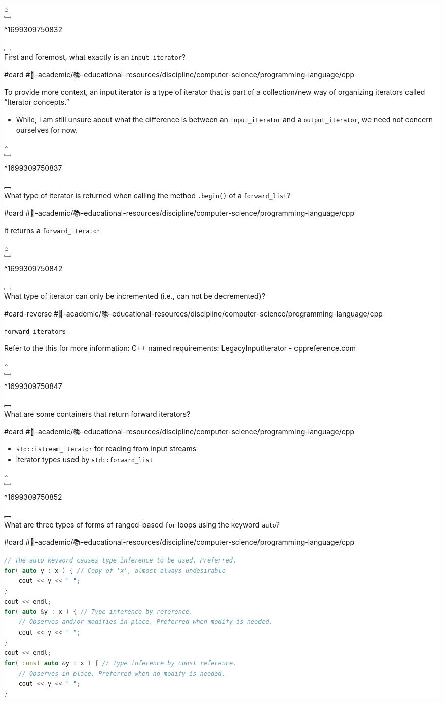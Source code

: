 ⌂
<br>﹈<br>^1699309750832

﹇<br>
First and foremost, what exactly is an `input_iterator`?

#card  #🔴-academic/📚-educational-resources/discipline/computer-science/programming-language/cpp

To provide more context, an input iterator is a type of iterator that is part of a collection/new way of organizing iterators called “[Iterator concepts](https://en.cppreference.com/w/cpp/iterator).”
- While, I am still unsure about what the difference is between an `input_iterator` and a `output_iterator`, we need not concern ourselves for now.

⌂
<br>﹈<br>^1699309750837

﹇<br>
What type of iterator is returned when calling the method `.begin()` of a `forward_list`?

#card  #🔴-academic/📚-educational-resources/discipline/computer-science/programming-language/cpp

It returns a `forward_iterator`

⌂
<br>﹈<br>^1699309750842

﹇<br>
What type of iterator can only be incremented (i.e., can not be decremented)?

#card-reverse  #🔴-academic/📚-educational-resources/discipline/computer-science/programming-language/cpp

`forward_iterator`s 

Refer to the this for more information: [C++ named requirements: LegacyInputIterator - cppreference.com](https://en.cppreference.com/w/cpp/named_req/InputIterator)

⌂
<br>﹈<br>^1699309750847

﹇<br>
What are some containers that return forward iterators?

#card  #🔴-academic/📚-educational-resources/discipline/computer-science/programming-language/cpp
- `std::istream_iterator` for reading from input streams
- iterator types used by `std::forward_list`

⌂
<br>﹈<br>^1699309750852

﹇<br>
What are three types of forms of ranged-based `for` loops using the keyword `auto`?

#card  #🔴-academic/📚-educational-resources/discipline/computer-science/programming-language/cpp

```cpp
// The auto keyword causes type inference to be used. Preferred. 
for( auto y : x ) { // Copy of 'x', almost always undesirable 
	cout << y << " ";
} 
cout << endl;
for( auto &y : x ) { // Type inference by reference.
	// Observes and/or modifies in-place. Preferred when modify is needed. 
	cout << y << " ";
} 
cout << endl; 
for( const auto &y : x ) { // Type inference by const reference.
	// Observes in-place. Preferred when no modify is needed.
	cout << y << " ";
}
```
